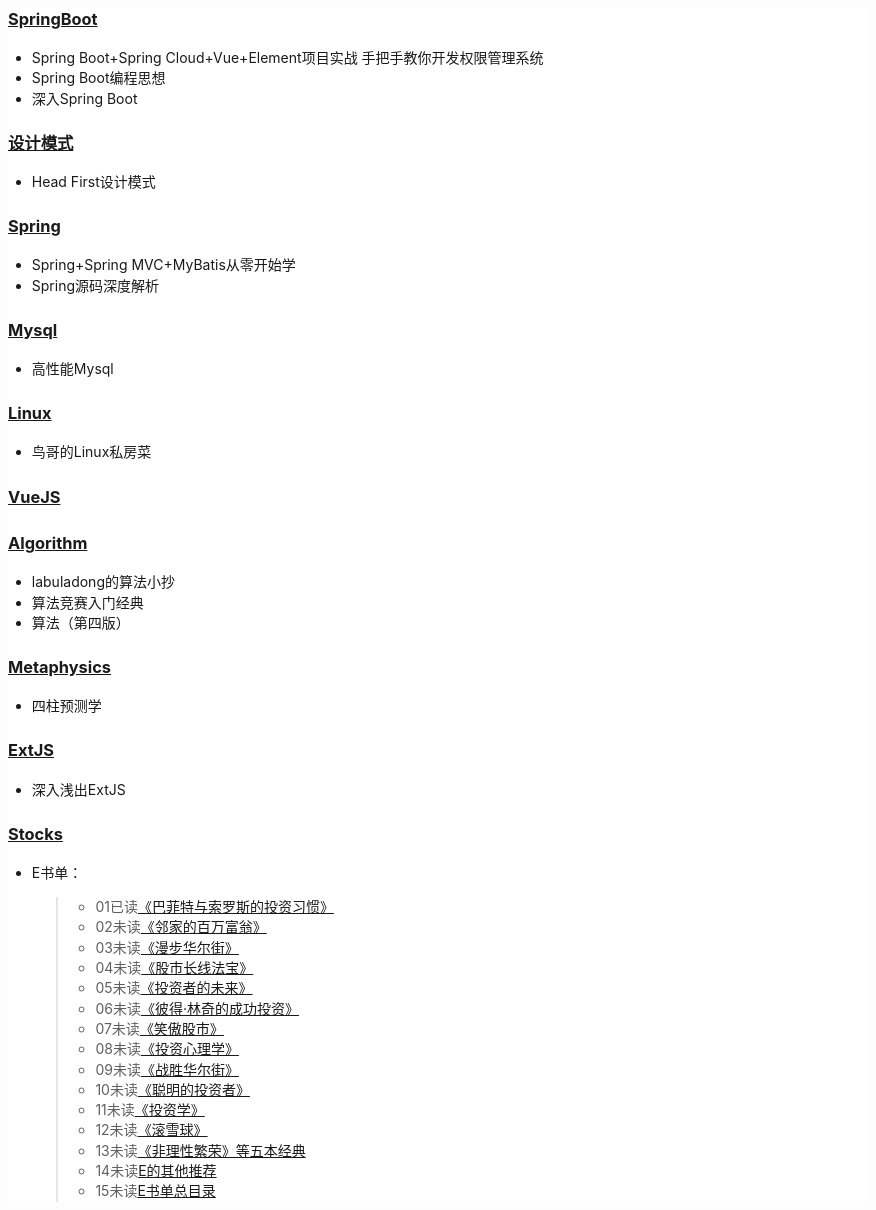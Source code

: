 ### <u>SpringBoot</u>

- Spring Boot+Spring Cloud+Vue+Element项目实战 手把手教你开发权限管理系统
- Spring Boot编程思想
- 深入Spring Boot

### <u>设计模式</u>

- Head First设计模式

### <u>Spring</u>

- Spring+Spring MVC+MyBatis从零开始学
- Spring源码深度解析

### <u>Mysql</u>

- 高性能Mysql

### <u>Linux</u>

- 鸟哥的Linux私房菜

### <u>VueJS</u>

### <u>Algorithm</u>

- labuladong的算法小抄
- 算法竞赛入门经典
- 算法（第四版）

### <u>Metaphysics</u>

- 四柱预测学

### <u>ExtJS</u>

- 深入浅出ExtJS

### <u>Stocks</u>

- E书单：

  >- 01已读[《巴菲特与索罗斯的投资习惯》](https://youzhiyouxing.cn/materials/775)
  >- 02未读[《邻家的百万富翁》](https://youzhiyouxing.cn/materials/776)
  >- 03未读[《漫步华尔街》](https://youzhiyouxing.cn/materials/777)
  >- 04未读[《股市长线法宝》](https://youzhiyouxing.cn/materials/778)
  >- 05未读[《投资者的未来》](https://youzhiyouxing.cn/materials/779)
  >- 06未读[《彼得·林奇的成功投资》](https://youzhiyouxing.cn/materials/780)
  >- 07未读[《笑傲股市》](https://youzhiyouxing.cn/materials/781)
  >- 08未读[《投资心理学》](https://youzhiyouxing.cn/materials/782)
  >- 09未读[《战胜华尔街》](https://youzhiyouxing.cn/materials/783)
  >- 10未读[《聪明的投资者》](https://youzhiyouxing.cn/materials/784)
  >- 11未读[《投资学》](https://youzhiyouxing.cn/materials/785)
  >- 12未读[《滚雪球》](https://youzhiyouxing.cn/materials/786)
  >- 13未读[《非理性繁荣》等五本经典](https://youzhiyouxing.cn/materials/787)
  >- 14未读[E的其他推荐](https://youzhiyouxing.cn/materials/788)
  >- 15未读[E书单总目录](https://youzhiyouxing.cn/materials/789)
